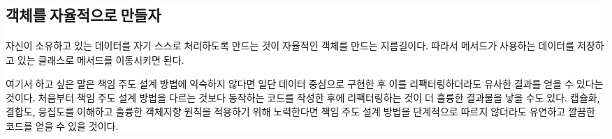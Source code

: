 ## 객체를 자율적으로 만들자

자신이 소유하고 있는 데이터를 자기 스스로 처리하도록 만드는 것이 자율적인 객체를 만드는 지름길이다. 따라서 메서드가 사용하는 데이터를 저장하고 있는 클래스로 메서드를 이동시키면 된다.

여기서 하고 싶은 말은 책임 주도 설계 방법에 익숙하지 않다면 일단 데이터 중심으로 구현한 후 이를 리팩터링하더라도 유사한 결과를 얻을 수 있다는 것이다. 처음부터 책임 주도 설계 방법을 다르는  것보다 동작하는 코드를 작성한 후에 리팩터링하는 것이 더 훌륭한 결과물을 낳을 수도 있다. 캡슐화, 결합도, 응집도를 이해하고 훌륭한 객체지향 원칙을 적용하기 위해 노력한다면 책임 주도 설계 방법을 단계적으로 따르지 않더라도 유연하고 깔끔한 코드를 얻을 수 있을 것이다.





